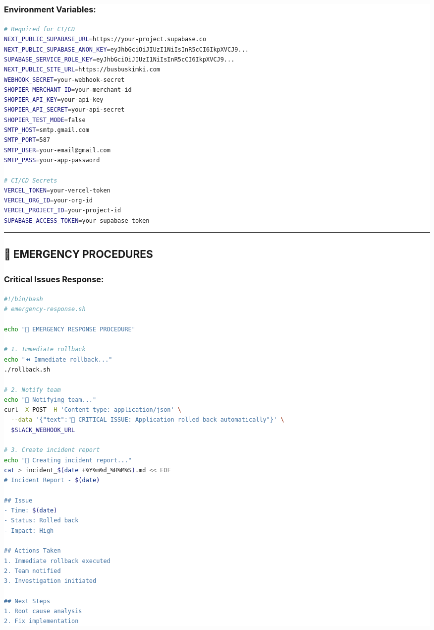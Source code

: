 ### **Environment Variables:**
```bash
# Required for CI/CD
NEXT_PUBLIC_SUPABASE_URL=https://your-project.supabase.co
NEXT_PUBLIC_SUPABASE_ANON_KEY=eyJhbGciOiJIUzI1NiIsInR5cCI6IkpXVCJ9...
SUPABASE_SERVICE_ROLE_KEY=eyJhbGciOiJIUzI1NiIsInR5cCI6IkpXVCJ9...
NEXT_PUBLIC_SITE_URL=https://busbuskimki.com
WEBHOOK_SECRET=your-webhook-secret
SHOPIER_MERCHANT_ID=your-merchant-id
SHOPIER_API_KEY=your-api-key
SHOPIER_API_SECRET=your-api-secret
SHOPIER_TEST_MODE=false
SMTP_HOST=smtp.gmail.com
SMTP_PORT=587
SMTP_USER=your-email@gmail.com
SMTP_PASS=your-app-password

# CI/CD Secrets
VERCEL_TOKEN=your-vercel-token
VERCEL_ORG_ID=your-org-id
VERCEL_PROJECT_ID=your-project-id
SUPABASE_ACCESS_TOKEN=your-supabase-token
```

---

## 🚨 **EMERGENCY PROCEDURES**

### **Critical Issues Response:**
```bash
#!/bin/bash
# emergency-response.sh

echo "🚨 EMERGENCY RESPONSE PROCEDURE"

# 1. Immediate rollback
echo "⏪ Immediate rollback..."
./rollback.sh

# 2. Notify team
echo "📢 Notifying team..."
curl -X POST -H 'Content-type: application/json' \
  --data '{"text":"🚨 CRITICAL ISSUE: Application rolled back automatically"}' \
  $SLACK_WEBHOOK_URL

# 3. Create incident report
echo "📝 Creating incident report..."
cat > incident_$(date +%Y%m%d_%H%M%S).md << EOF
# Incident Report - $(date)

## Issue
- Time: $(date)
- Status: Rolled back
- Impact: High

## Actions Taken
1. Immediate rollback executed
2. Team notified
3. Investigation initiated

## Next Steps
1. Root cause analysis
2. Fix implementation
```